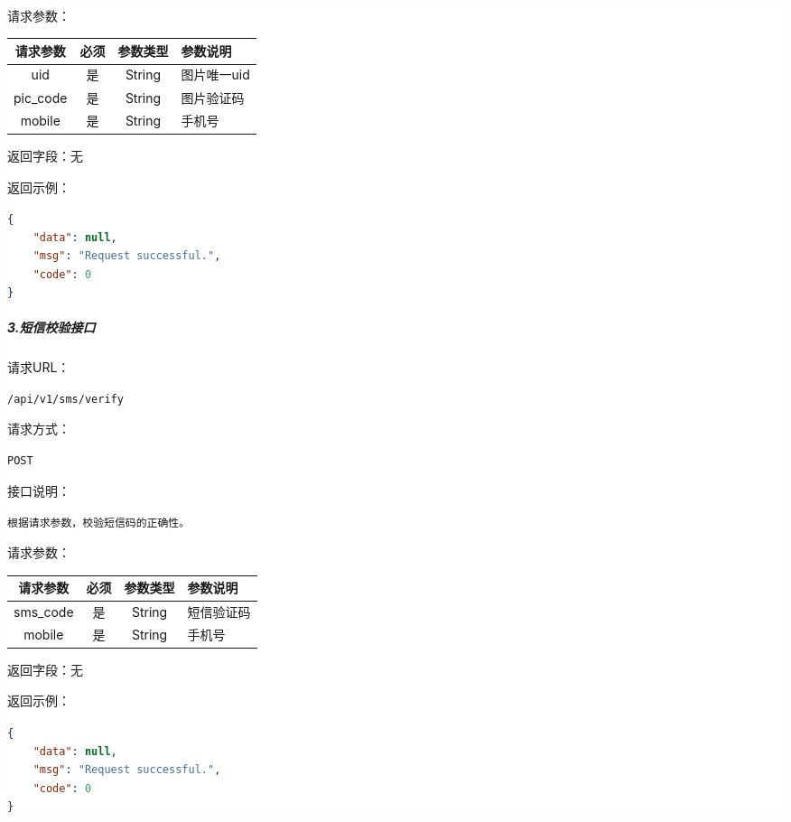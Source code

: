 请求参数：

| 请求参数 | 必须 | 参数类型 | 参数说明    |
| :------: | :--: | :------: | :---------- |
|   uid    |  是  |  String  | 图片唯一uid |
| pic_code |  是  |  String  | 图片验证码  |
|  mobile  |  是  |  String  | 手机号      |

返回字段：无

返回示例：

```json
{
    "data": null,
    "msg": "Request successful.",
    "code": 0
}
```

##### 3.短信校验接口

请求URL：

```
/api/v1/sms/verify
```

请求方式：

```
POST
```

接口说明：

```
根据请求参数，校验短信码的正确性。
```

请求参数：

| 请求参数 | 必须 | 参数类型 | 参数说明   |
| :------: | :--: | :------: | :--------- |
| sms_code |  是  |  String  | 短信验证码 |
|  mobile  |  是  |  String  | 手机号     |

返回字段：无

返回示例：

```json
{
    "data": null,
    "msg": "Request successful.",
    "code": 0
}
```
